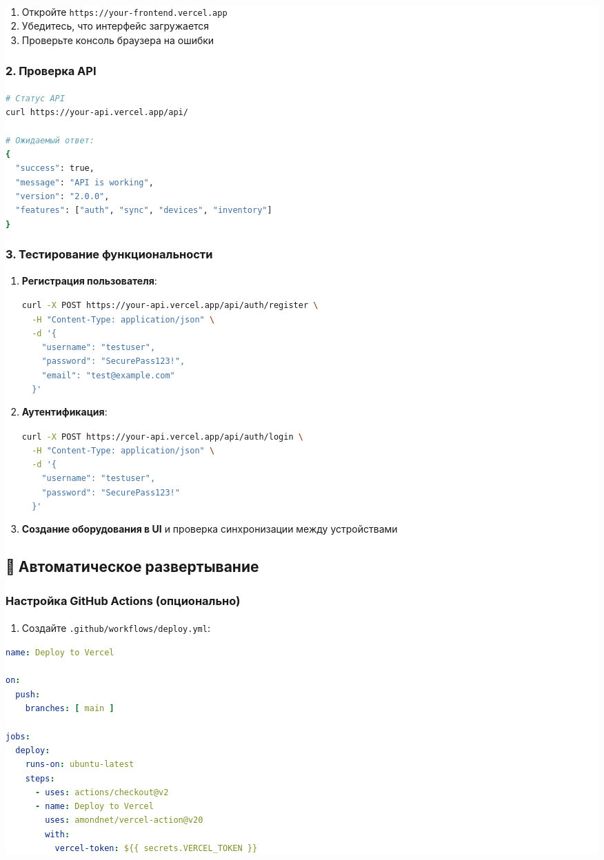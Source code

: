 1. Откройте `https://your-frontend.vercel.app`
2. Убедитесь, что интерфейс загружается
3. Проверьте консоль браузера на ошибки

### 2. Проверка API

```bash
# Статус API
curl https://your-api.vercel.app/api/

# Ожидаемый ответ:
{
  "success": true,
  "message": "API is working",
  "version": "2.0.0",
  "features": ["auth", "sync", "devices", "inventory"]
}
```

### 3. Тестирование функциональности

1. **Регистрация пользователя**:
   ```bash
   curl -X POST https://your-api.vercel.app/api/auth/register \
     -H "Content-Type: application/json" \
     -d '{
       "username": "testuser",
       "password": "SecurePass123!",
       "email": "test@example.com"
     }'
   ```

2. **Аутентификация**:
   ```bash
   curl -X POST https://your-api.vercel.app/api/auth/login \
     -H "Content-Type: application/json" \
     -d '{
       "username": "testuser",
       "password": "SecurePass123!"
     }'
   ```

3. **Создание оборудования в UI** и проверка синхронизации между устройствами

## 🔄 Автоматическое развертывание

### Настройка GitHub Actions (опционально)

1. Создайте `.github/workflows/deploy.yml`:

```yaml
name: Deploy to Vercel

on:
  push:
    branches: [ main ]

jobs:
  deploy:
    runs-on: ubuntu-latest
    steps:
      - uses: actions/checkout@v2
      - name: Deploy to Vercel
        uses: amondnet/vercel-action@v20
        with:
          vercel-token: ${{ secrets.VERCEL_TOKEN }}
```